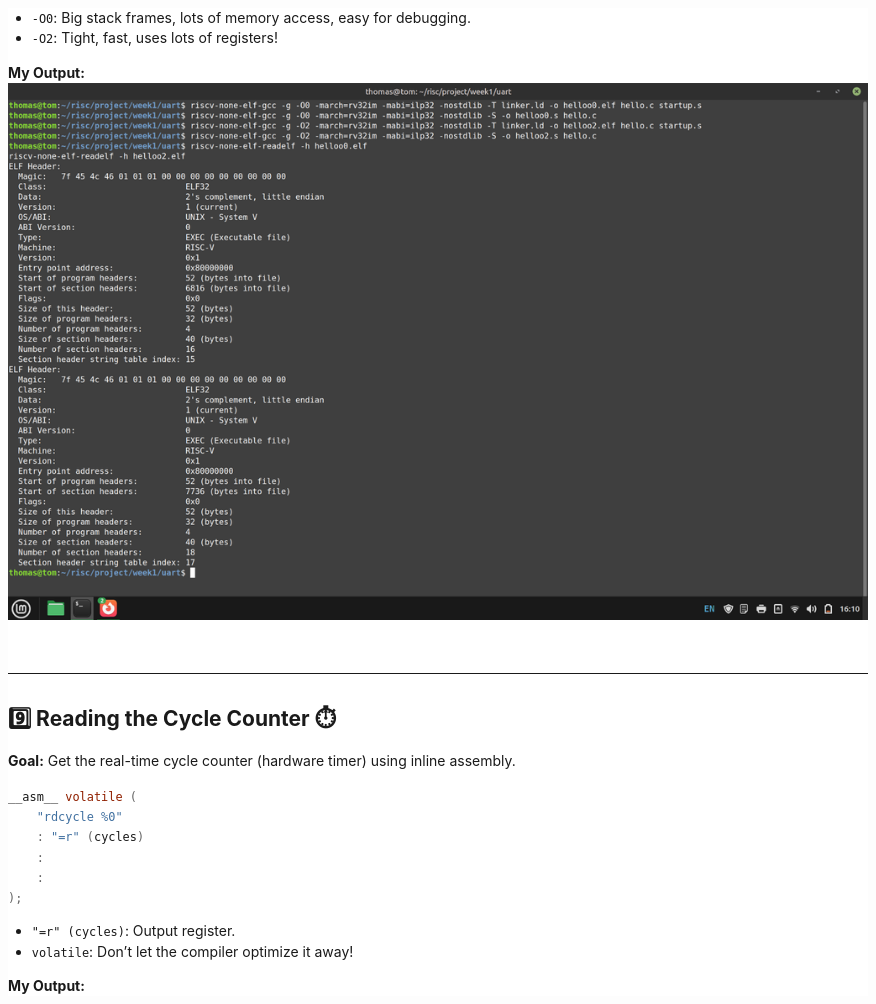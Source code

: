 - `-O0`: Big stack frames, lots of memory access, easy for debugging.
- `-O2`: Tight, fast, uses lots of registers!

**My Output:**  
![Alt text](week1/Screenchots/15.png)

<br>

---

## 9️⃣ Reading the Cycle Counter ⏱️

**Goal:** Get the real-time cycle counter (hardware timer) using inline assembly.

```c
__asm__ volatile (
    "rdcycle %0"
    : "=r" (cycles)
    :
    :
);
```
- `"=r" (cycles)`: Output register.
- `volatile`: Don’t let the compiler optimize it away!

**My Output:**  